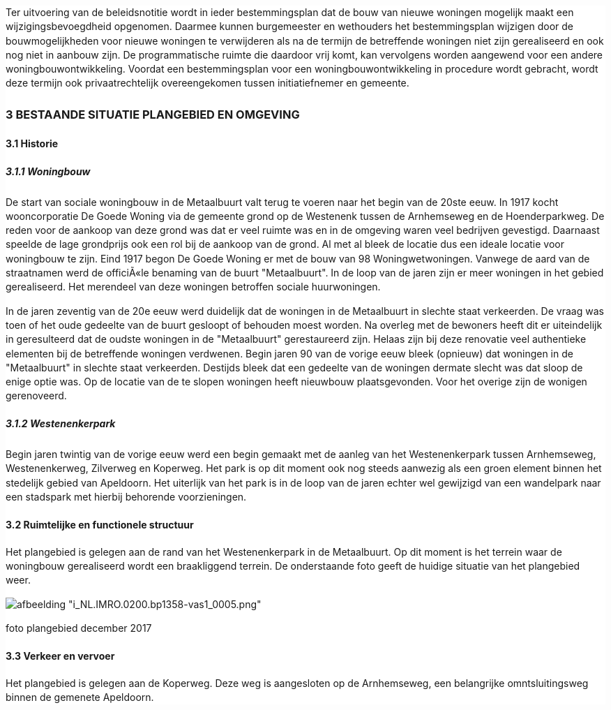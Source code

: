 Ter uitvoering van de beleidsnotitie wordt in ieder bestemmingsplan dat de bouw van nieuwe woningen mogelijk maakt een wijzigingsbevoegdheid opgenomen. Daarmee kunnen burgemeester en wethouders het bestemmingsplan wijzigen door de bouwmogelijkheden voor nieuwe woningen te verwijderen als na de termijn de betreffende woningen niet zijn gerealiseerd en ook nog niet in aanbouw zijn. De programmatische ruimte die daardoor vrij komt, kan vervolgens worden aangewend voor een andere woningbouwontwikkeling. Voordat een bestemmingsplan voor een woningbouwontwikkeling in procedure wordt gebracht, wordt deze termijn ook privaatrechtelijk overeengekomen tussen initiatiefnemer en gemeente.

### 3 BESTAANDE SITUATIE PLANGEBIED EN OMGEVING

#### 3\.1 Historie

##### 3\.1\.1 Woningbouw

De start van sociale woningbouw in de Metaalbuurt valt terug te voeren naar het begin van de 20ste eeuw. In 1917 kocht wooncorporatie De Goede Woning via de gemeente grond op de Westenenk tussen de Arnhemseweg en de Hoenderparkweg. De reden voor de aankoop van deze grond was dat er veel ruimte was en in de omgeving waren veel bedrijven gevestigd. Daarnaast speelde de lage grondprijs ook een rol bij de aankoop van de grond. Al met al bleek de locatie dus een ideale locatie voor woningbouw te zijn. Eind 1917 begon De Goede Woning er met de bouw van 98 Woningwetwoningen. Vanwege de aard van de straatnamen werd de officiÃ«le benaming van de buurt "Metaalbuurt". In de loop van de jaren zijn er meer woningen in het gebied gerealiseerd. Het merendeel van deze woningen betroffen sociale huurwoningen.

In de jaren zeventig van de 20e eeuw werd duidelijk dat de woningen in de Metaalbuurt in slechte staat verkeerden. De vraag was toen of het oude gedeelte van de buurt gesloopt of behouden moest worden. Na overleg met de bewoners heeft dit er uiteindelijk in geresulteerd dat de oudste woningen in de "Metaalbuurt" gerestaureerd zijn. Helaas zijn bij deze renovatie veel authentieke elementen bij de betreffende woningen verdwenen. Begin jaren 90 van de vorige eeuw bleek (opnieuw) dat woningen in de "Metaalbuurt" in slechte staat verkeerden. Destijds bleek dat een gedeelte van de woningen dermate slecht was dat sloop de enige optie was. Op de locatie van de te slopen woningen heeft nieuwbouw plaatsgevonden. Voor het overige zijn de wonigen gerenoveerd.

##### 3\.1\.2 Westenenkerpark

Begin jaren twintig van de vorige eeuw werd een begin gemaakt met de aanleg van het Westenenkerpark tussen Arnhemseweg, Westenenkerweg, Zilverweg en Koperweg. Het park is op dit moment ook nog steeds aanwezig als een groen element binnen het stedelijk gebied van Apeldoorn. Het uiterlijk van het park is in de loop van de jaren echter wel gewijzigd van een wandelpark naar een stadspark met hierbij behorende voorzieningen.

#### 3\.2 Ruimtelijke en functionele structuur

Het plangebied is gelegen aan de rand van het Westenenkerpark in de Metaalbuurt. Op dit moment is het terrein waar de woningbouw gerealiseerd wordt een braakliggend terrein. De onderstaande foto geeft de huidige situatie van het plangebied weer.

![afbeelding "i_NL.IMRO.0200.bp1358-vas1_0005.png"](i_NL.IMRO.0200.bp1358-vas1_0005.png)

foto plangebied december 2017

#### 3\.3 Verkeer en vervoer

Het plangebied is gelegen aan de Koperweg. Deze weg is aangesloten op de Arnhemseweg, een belangrijke omntsluitingsweg binnen de gemenete Apeldoorn.
